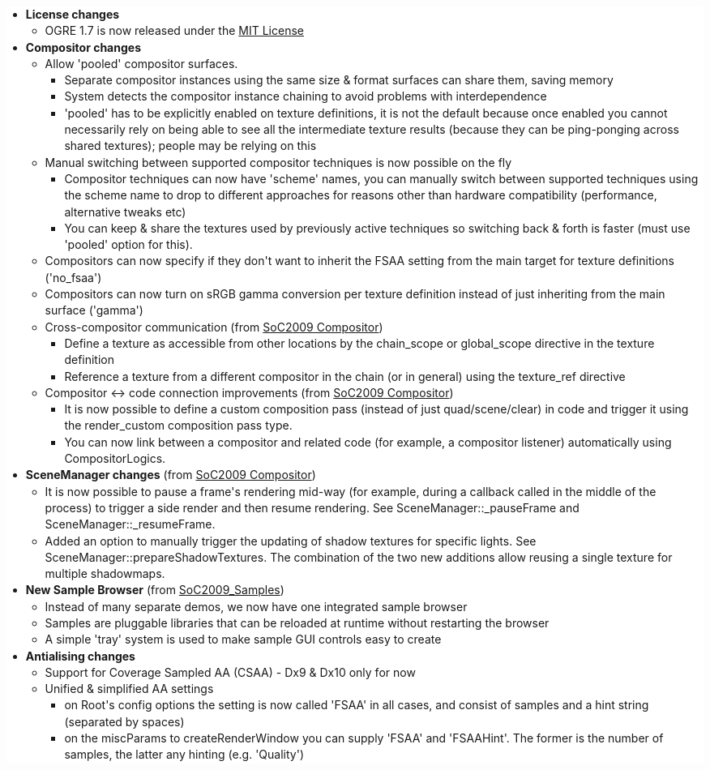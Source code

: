 <ul><li> <b>License changes</b>
<ul><li>OGRE 1.7 is now released under the <a href="http://www.opensource.org/licenses/mit-license.php">MIT License</a></li></ul>
</li><li> <b>Compositor changes</b>
<ul><li> Allow 'pooled' compositor surfaces.
        <ul><li> Separate compositor instances using the same size &amp; format surfaces can share them, saving memory
            </li><li> System detects the compositor instance chaining to avoid problems with interdependence
            </li><li> 'pooled' has to be explicitly enabled on texture definitions, it is not the default because once enabled you cannot necessarily rely on being able to see all the intermediate texture results (because they can be ping-ponging across shared textures); people may be relying on this
            </li></ul>
    </li><li> Manual switching between supported compositor techniques is now possible on the fly
        <ul><li> Compositor techniques can now have 'scheme' names, you can manually switch between supported techniques using the scheme name to drop to different approaches for reasons other than hardware compatibility (performance, alternative tweaks etc)
            </li><li> You can keep &amp; share the textures used by previously active techniques so switching back &amp; forth is faster (must use 'pooled' option for this).
            </li></ul>
    </li><li> Compositors can now specify if they don't want to inherit the FSAA setting from the main target for texture definitions ('no_fsaa')
    </li><li> Compositors can now turn on sRGB gamma conversion per texture definition instead of just inheriting from the main surface ('gamma')
    </li><li> Cross-compositor communication (from <a href="http://www.ogre3d.org/wiki/index.php/SoC2009_Compositor" title="SoC2009 Compositor">SoC2009 Compositor</a>)
        <ul><li> Define a texture as accessible from other locations by the chain_scope or global_scope directive in the texture definition
            </li><li> Reference a texture from a different compositor in the chain (or in general) using the texture_ref directive
            </li></ul>
    </li><li> Compositor &lt;-&gt; code connection improvements (from <a href="http://www.ogre3d.org/wiki/index.php/SoC2009_Compositor" title="SoC2009 Compositor">SoC2009 Compositor</a>)
        <ul><li> It is now possible to define a custom composition pass (instead of just quad/scene/clear) in code and trigger it using the render_custom composition pass type.
            </li><li> You can now link between a compositor and related code (for example, a compositor listener) automatically using CompositorLogics.
            </li></ul>
    </li></ul>
</li><li> <b>SceneManager changes</b> (from <a href="http://www.ogre3d.org/wiki/index.php/SoC2009_Compositor" title="SoC2009 Compositor">SoC2009 Compositor</a>)

<ul><li> It is now possible to pause a frame's rendering mid-way (for example, during a callback called in the middle of the process) to trigger a side render and then resume rendering. See SceneManager::_pauseFrame and SceneManager::_resumeFrame.
    </li><li> Added an option to manually trigger the updating of shadow textures for specific lights. See SceneManager::prepareShadowTextures. The combination of the two new additions allow reusing a single texture for multiple shadowmaps.
    </li></ul>
</li><li> <b>New Sample Browser</b> (from <a href="http://www.ogre3d.org/wiki/index.php/SoC2009_Samples">SoC2009_Samples</a>)
<ul><li> Instead of many separate demos, we now have one integrated sample browser
    </li><li> Samples are pluggable libraries that can be reloaded at runtime without restarting the browser
    </li><li> A simple 'tray' system is used to make sample GUI controls easy to create
    </li></ul>
</li><li> <b>Antialising changes</b>
<ul><li> Support for Coverage Sampled AA (CSAA) - Dx9 &amp; Dx10 only for now
    </li><li> Unified &amp; simplified AA settings
        <ul><li> on Root's config options the setting is now called 'FSAA' in all cases, and consist of samples and a hint string (separated by spaces)
            </li><li> on the miscParams to createRenderWindow you can supply 'FSAA' and 'FSAAHint'. The former is the number of samples, the latter any hinting (e.g. 'Quality')
            </li></ul>
    </li></ul>